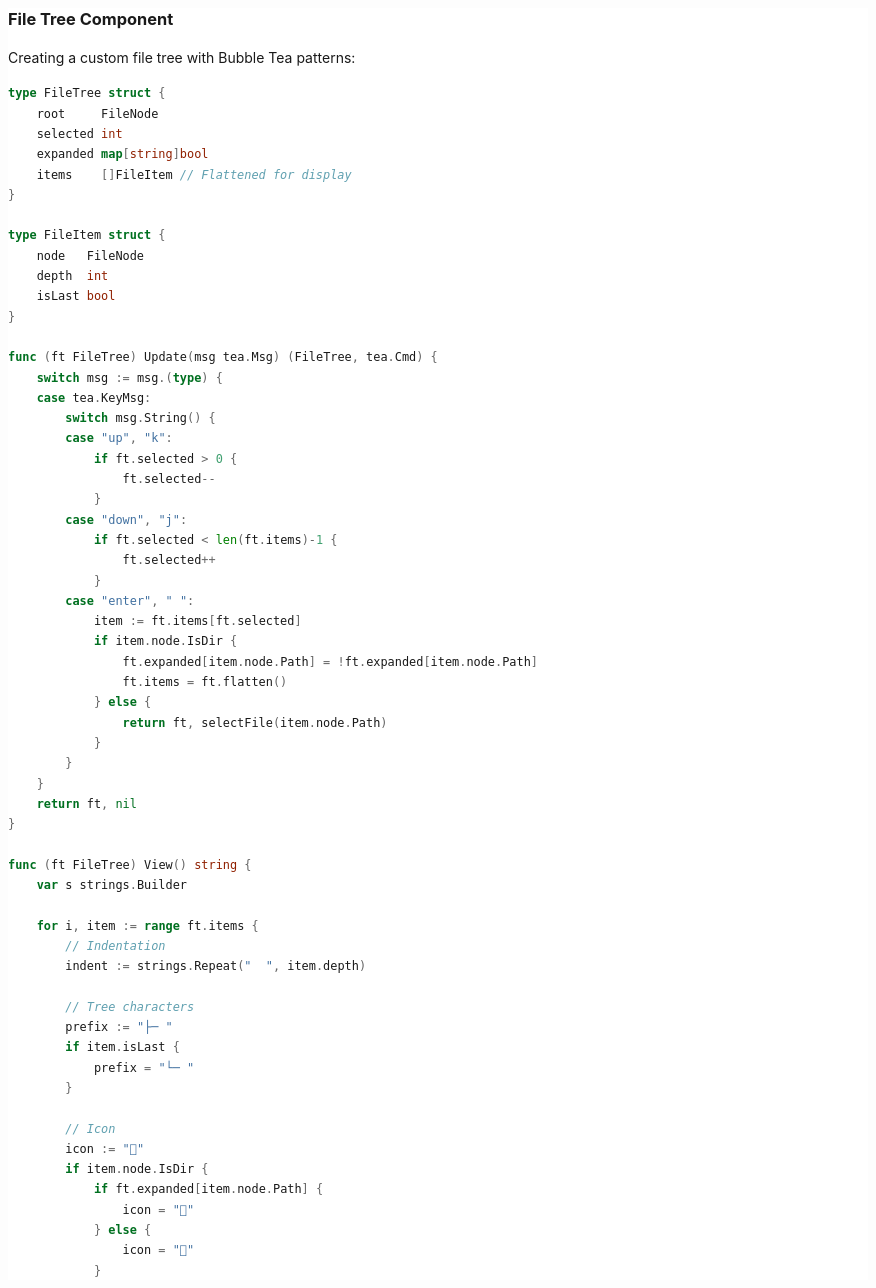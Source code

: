 ### File Tree Component

Creating a custom file tree with Bubble Tea patterns:

```go
type FileTree struct {
    root     FileNode
    selected int
    expanded map[string]bool
    items    []FileItem // Flattened for display
}

type FileItem struct {
    node   FileNode
    depth  int
    isLast bool
}

func (ft FileTree) Update(msg tea.Msg) (FileTree, tea.Cmd) {
    switch msg := msg.(type) {
    case tea.KeyMsg:
        switch msg.String() {
        case "up", "k":
            if ft.selected > 0 {
                ft.selected--
            }
        case "down", "j":
            if ft.selected < len(ft.items)-1 {
                ft.selected++
            }
        case "enter", " ":
            item := ft.items[ft.selected]
            if item.node.IsDir {
                ft.expanded[item.node.Path] = !ft.expanded[item.node.Path]
                ft.items = ft.flatten()
            } else {
                return ft, selectFile(item.node.Path)
            }
        }
    }
    return ft, nil
}

func (ft FileTree) View() string {
    var s strings.Builder
    
    for i, item := range ft.items {
        // Indentation
        indent := strings.Repeat("  ", item.depth)
        
        // Tree characters
        prefix := "├─ "
        if item.isLast {
            prefix = "└─ "
        }
        
        // Icon
        icon := "📄"
        if item.node.IsDir {
            if ft.expanded[item.node.Path] {
                icon = "📂"
            } else {
                icon = "📁"
            }
```
